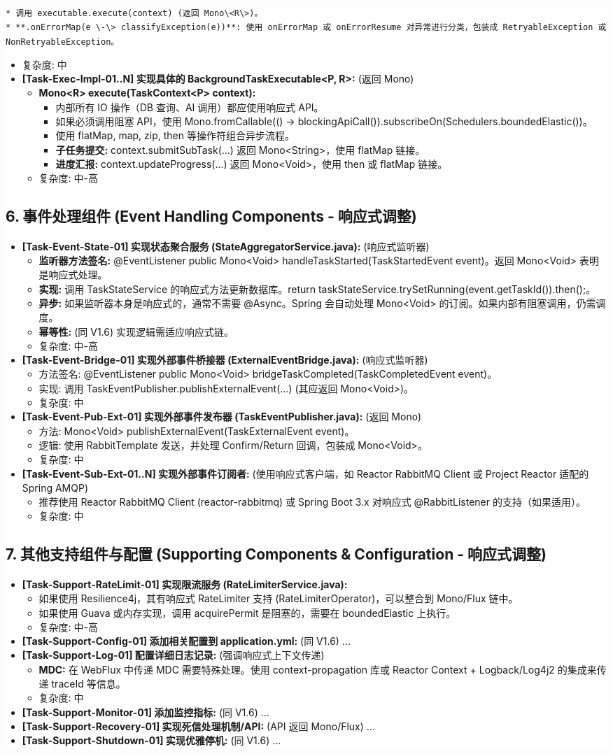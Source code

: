     * 调用 executable.execute(context) (返回 Mono\<R\>)。  
    * **.onErrorMap(e \-\> classifyException(e))**: 使用 onErrorMap 或 onErrorResume 对异常进行分类，包装成 RetryableException 或 NonRetryableException。  
  * 复杂度: 中  
* **\[Task-Exec-Impl-01..N\] 实现具体的 BackgroundTaskExecutable\<P, R\>:** (返回 Mono)  
  * **Mono\<R\> execute(TaskContext\<P\> context):**  
    * 内部所有 IO 操作（DB 查询、AI 调用）都应使用响应式 API。  
    * 如果必须调用阻塞 API，使用 Mono.fromCallable(() \-\> blockingApiCall()).subscribeOn(Schedulers.boundedElastic())。  
    * 使用 flatMap, map, zip, then 等操作符组合异步流程。  
    * **子任务提交:** context.submitSubTask(...) 返回 Mono\<String\>，使用 flatMap 链接。  
    * **进度汇报:** context.updateProgress(...) 返回 Mono\<Void\>，使用 then 或 flatMap 链接。  
  * 复杂度: 中-高

## **6\. 事件处理组件 (Event Handling Components \- 响应式调整)**

* **\[Task-Event-State-01\] 实现状态聚合服务 (StateAggregatorService.java):** (响应式监听器)  
  * **监听器方法签名:** @EventListener public Mono\<Void\> handleTaskStarted(TaskStartedEvent event)。返回 Mono\<Void\> 表明是响应式处理。  
  * **实现:** 调用 TaskStateService 的响应式方法更新数据库。return taskStateService.trySetRunning(event.getTaskId()).then();。  
  * **异步:** 如果监听器本身是响应式的，通常不需要 @Async。Spring 会自动处理 Mono\<Void\> 的订阅。如果内部有阻塞调用，仍需调度。  
  * **幂等性:** (同 V1.6) 实现逻辑需适应响应式链。  
  * 复杂度: 中-高  
* **\[Task-Event-Bridge-01\] 实现外部事件桥接器 (ExternalEventBridge.java):** (响应式监听器)  
  * 方法签名: @EventListener public Mono\<Void\> bridgeTaskCompleted(TaskCompletedEvent event)。  
  * 实现: 调用 TaskEventPublisher.publishExternalEvent(...) (其应返回 Mono\<Void\>)。  
  * 复杂度: 中  
* **\[Task-Event-Pub-Ext-01\] 实现外部事件发布器 (TaskEventPublisher.java):** (返回 Mono)  
  * 方法: Mono\<Void\> publishExternalEvent(TaskExternalEvent event)。  
  * 逻辑: 使用 RabbitTemplate 发送，并处理 Confirm/Return 回调，包装成 Mono\<Void\>。  
  * 复杂度: 中  
* **\[Task-Event-Sub-Ext-01..N\] 实现外部事件订阅者:** (使用响应式客户端，如 Reactor RabbitMQ Client 或 Project Reactor 适配的 Spring AMQP)  
  * 推荐使用 Reactor RabbitMQ Client (reactor-rabbitmq) 或 Spring Boot 3.x 对响应式 @RabbitListener 的支持（如果适用）。  
  * 复杂度: 中

## **7\. 其他支持组件与配置 (Supporting Components & Configuration \- 响应式调整)**

* **\[Task-Support-RateLimit-01\] 实现限流服务 (RateLimiterService.java):**  
  * 如果使用 Resilience4j，其有响应式 RateLimiter 支持 (RateLimiterOperator)，可以整合到 Mono/Flux 链中。  
  * 如果使用 Guava 或内存实现，调用 acquirePermit 是阻塞的，需要在 boundedElastic 上执行。  
  * 复杂度: 中-高  
* **\[Task-Support-Config-01\] 添加相关配置到 application.yml:** (同 V1.6) ...  
* **\[Task-Support-Log-01\] 配置详细日志记录:** (强调响应式上下文传递)  
  * **MDC:** 在 WebFlux 中传递 MDC 需要特殊处理。使用 context-propagation 库或 Reactor Context \+ Logback/Log4j2 的集成来传递 traceId 等信息。  
  * 复杂度: 中  
* **\[Task-Support-Monitor-01\] 添加监控指标:** (同 V1.6) ...  
* **\[Task-Support-Recovery-01\] 实现死信处理机制/API:** (API 返回 Mono/Flux) ...  
* **\[Task-Support-Shutdown-01\] 实现优雅停机:** (同 V1.6) ...
